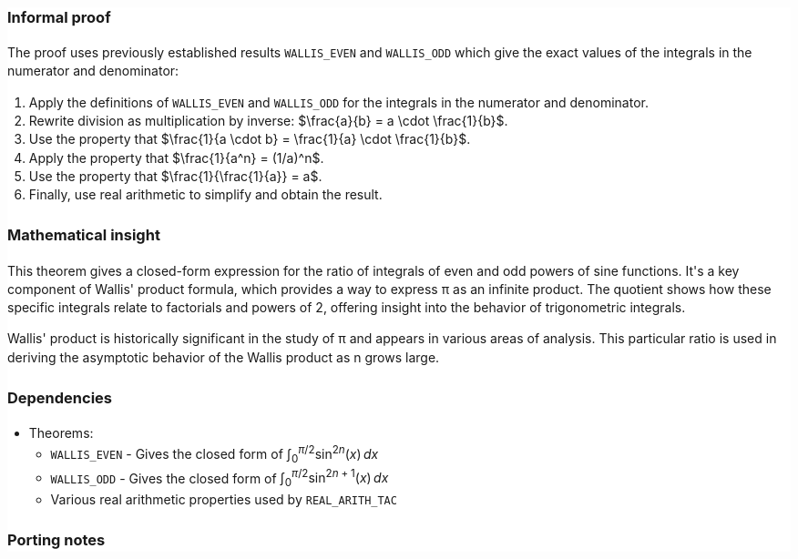 ### Informal proof
The proof uses previously established results `WALLIS_EVEN` and `WALLIS_ODD` which give the exact values of the integrals in the numerator and denominator:

1. Apply the definitions of `WALLIS_EVEN` and `WALLIS_ODD` for the integrals in the numerator and denominator.
2. Rewrite division as multiplication by inverse: $\frac{a}{b} = a \cdot \frac{1}{b}$.
3. Use the property that $\frac{1}{a \cdot b} = \frac{1}{a} \cdot \frac{1}{b}$.
4. Apply the property that $\frac{1}{a^n} = (1/a)^n$.
5. Use the property that $\frac{1}{\frac{1}{a}} = a$.
6. Finally, use real arithmetic to simplify and obtain the result.

### Mathematical insight
This theorem gives a closed-form expression for the ratio of integrals of even and odd powers of sine functions. It's a key component of Wallis' product formula, which provides a way to express π as an infinite product. The quotient shows how these specific integrals relate to factorials and powers of 2, offering insight into the behavior of trigonometric integrals.

Wallis' product is historically significant in the study of π and appears in various areas of analysis. This particular ratio is used in deriving the asymptotic behavior of the Wallis product as n grows large.

### Dependencies
- Theorems:
  - `WALLIS_EVEN` - Gives the closed form of $\int_{0}^{\pi/2} \sin^{2n}(x) \, dx$
  - `WALLIS_ODD` - Gives the closed form of $\int_{0}^{\pi/2} \sin^{2n+1}(x) \, dx$
  - Various real arithmetic properties used by `REAL_ARITH_TAC`

### Porting notes
